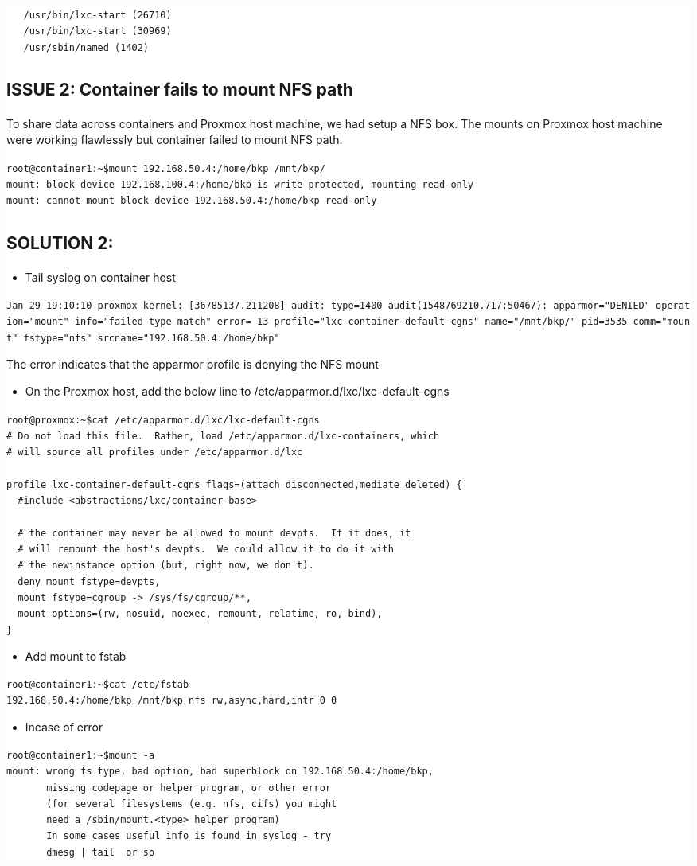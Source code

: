 ```
   /usr/bin/lxc-start (26710) 
   /usr/bin/lxc-start (30969) 
   /usr/sbin/named (1402) 
```


## ISSUE 2: Container fails to mount NFS path

To share data across containers and Proxmox host machine, we had setup a NFS box. The mounts on Proxmox host machine were working flawlessly but container failed to mount NFS path.

```
root@container1:~$mount 192.168.50.4:/home/bkp /mnt/bkp/
mount: block device 192.168.100.4:/home/bkp is write-protected, mounting read-only
mount: cannot mount block device 192.168.50.4:/home/bkp read-only
```
## SOLUTION 2: 

* Tail syslog on container host 

```
Jan 29 19:10:10 proxmox kernel: [36785137.211208] audit: type=1400 audit(1548769210.717:50467): apparmor="DENIED" operation="mount" info="failed type match" error=-13 profile="lxc-container-default-cgns" name="/mnt/bkp/" pid=3535 comm="mount" fstype="nfs" srcname="192.168.50.4:/home/bkp"
```

The error indicates that the apparmor profile is denying the NFS mount 

* On the Proxmox host, add the below line to /etc/apparmor.d/lxc/lxc-default-cgns 

```
root@proxmox:~$cat /etc/apparmor.d/lxc/lxc-default-cgns 
# Do not load this file.  Rather, load /etc/apparmor.d/lxc-containers, which
# will source all profiles under /etc/apparmor.d/lxc

profile lxc-container-default-cgns flags=(attach_disconnected,mediate_deleted) {
  #include <abstractions/lxc/container-base>

  # the container may never be allowed to mount devpts.  If it does, it
  # will remount the host's devpts.  We could allow it to do it with
  # the newinstance option (but, right now, we don't).
  deny mount fstype=devpts,
  mount fstype=cgroup -> /sys/fs/cgroup/**,
  mount options=(rw, nosuid, noexec, remount, relatime, ro, bind),
}

```

* Add mount to fstab
```
root@container1:~$cat /etc/fstab
192.168.50.4:/home/bkp /mnt/bkp nfs rw,async,hard,intr 0 0
```

* Incase of error
```
root@container1:~$mount -a
mount: wrong fs type, bad option, bad superblock on 192.168.50.4:/home/bkp,
       missing codepage or helper program, or other error
       (for several filesystems (e.g. nfs, cifs) you might
       need a /sbin/mount.<type> helper program)
       In some cases useful info is found in syslog - try
       dmesg | tail  or so
```
